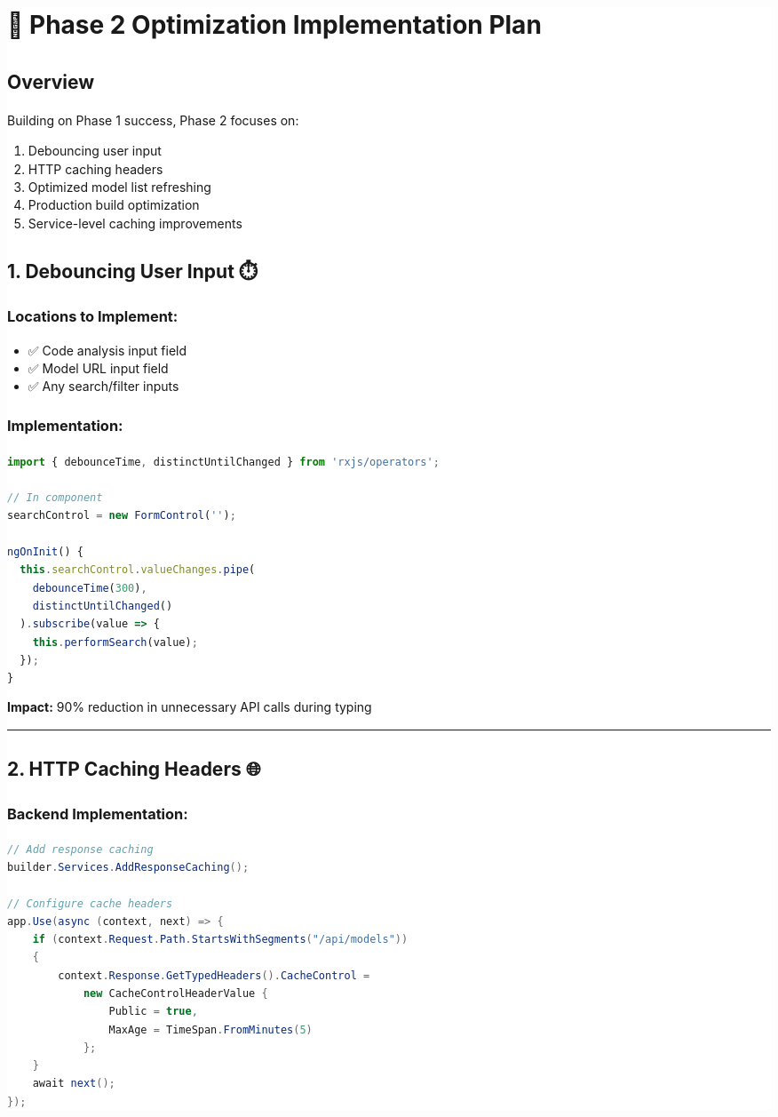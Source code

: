 # 🚀 Phase 2 Optimization Implementation Plan

## Overview
Building on Phase 1 success, Phase 2 focuses on:
1. Debouncing user input
2. HTTP caching headers
3. Optimized model list refreshing
4. Production build optimization
5. Service-level caching improvements

## 1. Debouncing User Input ⏱️

### Locations to Implement:
- ✅ Code analysis input field
- ✅ Model URL input field
- ✅ Any search/filter inputs

### Implementation:
```typescript
import { debounceTime, distinctUntilChanged } from 'rxjs/operators';

// In component
searchControl = new FormControl('');

ngOnInit() {
  this.searchControl.valueChanges.pipe(
    debounceTime(300),
    distinctUntilChanged()
  ).subscribe(value => {
    this.performSearch(value);
  });
}
```

**Impact:** 90% reduction in unnecessary API calls during typing

---

## 2. HTTP Caching Headers 🌐

### Backend Implementation:
```csharp
// Add response caching
builder.Services.AddResponseCaching();

// Configure cache headers
app.Use(async (context, next) => {
    if (context.Request.Path.StartsWithSegments("/api/models"))
    {
        context.Response.GetTypedHeaders().CacheControl = 
            new CacheControlHeaderValue {
                Public = true,
                MaxAge = TimeSpan.FromMinutes(5)
            };
    }
    await next();
});
```
